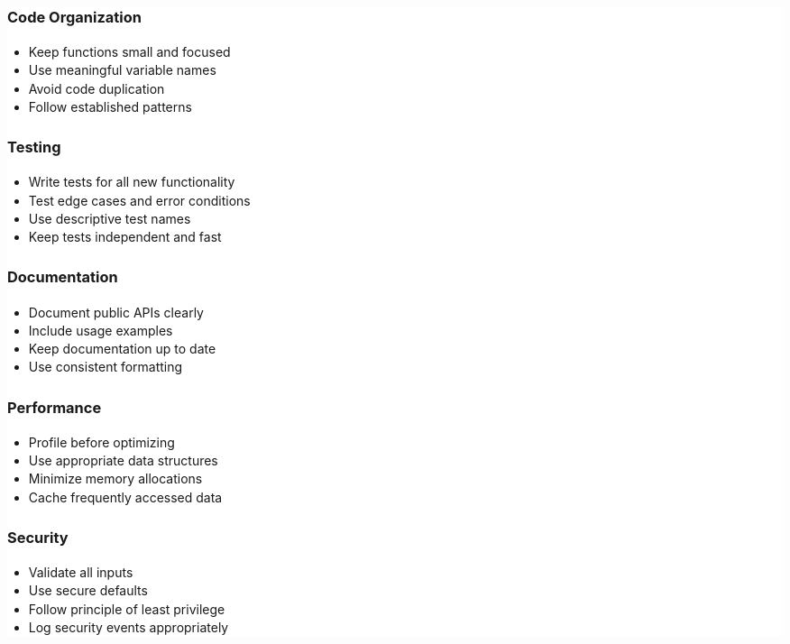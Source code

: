 ### Code Organization
- Keep functions small and focused
- Use meaningful variable names
- Avoid code duplication
- Follow established patterns

### Testing
- Write tests for all new functionality
- Test edge cases and error conditions
- Use descriptive test names
- Keep tests independent and fast

### Documentation
- Document public APIs clearly
- Include usage examples
- Keep documentation up to date
- Use consistent formatting

### Performance
- Profile before optimizing
- Use appropriate data structures
- Minimize memory allocations
- Cache frequently accessed data

### Security
- Validate all inputs
- Use secure defaults
- Follow principle of least privilege
- Log security events appropriately
